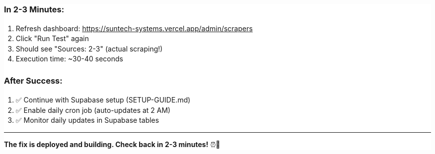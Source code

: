 ### In 2-3 Minutes:
1. Refresh dashboard: https://suntech-systems.vercel.app/admin/scrapers
2. Click "Run Test" again
3. Should see "Sources: 2-3" (actual scraping!)
4. Execution time: ~30-40 seconds

### After Success:
1. ✅ Continue with Supabase setup (SETUP-GUIDE.md)
2. ✅ Enable daily cron job (auto-updates at 2 AM)
3. ✅ Monitor daily updates in Supabase tables

---

**The fix is deployed and building. Check back in 2-3 minutes!** ⏰🚀
